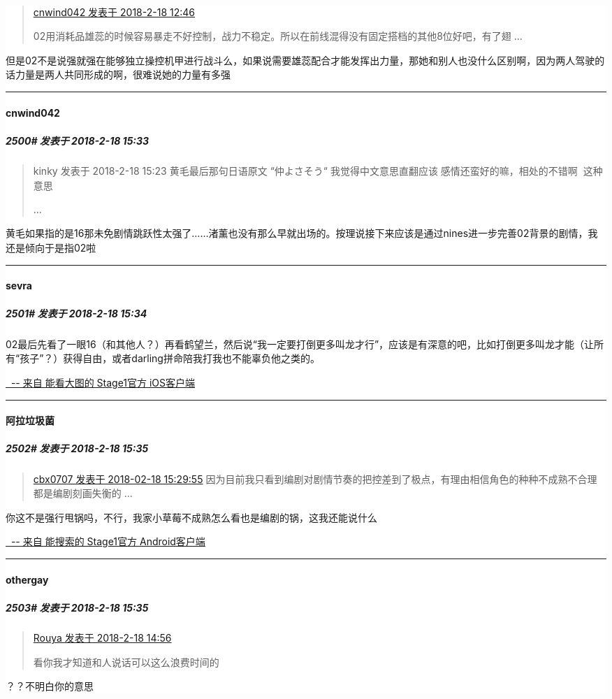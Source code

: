 
<blockquote><a href="httphttps://bbs.saraba1st.com/2b/forum.php?mod=redirect&amp;goto=findpost&amp;pid=38593759&amp;ptid=1582524" target="_blank">cnwind042 发表于 2018-2-18 12:46</a>

02用消耗品雄蕊的时候容易暴走不好控制，战力不稳定。所以在前线混得没有固定搭档的其他8位好吧，有了翅 ...</blockquote>
但是02不是说强就强在能够独立操控机甲进行战斗么，如果说需要雄蕊配合才能发挥出力量，那她和别人也没什么区别啊，因为两人驾驶的话力量是两人共同形成的啊，很难说她的力量有多强


*****

####  cnwind042  
##### 2500#       发表于 2018-2-18 15:33


<blockquote>kinky 发表于 2018-2-18 15:23
黄毛最后那句日语原文 “仲よさそう“ 我觉得中文意思直翻应该 感情还蛮好的嘛，相处的不错啊  这种意思


 ...</blockquote>
黄毛如果指的是16那未免剧情跳跃性太强了……渚薰也没有那么早就出场的。按理说接下来应该是通过nines进一步完善02背景的剧情，我还是倾向于是指02啦


*****

####  sevra  
##### 2501#       发表于 2018-2-18 15:34


02最后先看了一眼16（和其他人？）再看鹤望兰，然后说“我一定要打倒更多叫龙才行”，应该是有深意的吧，比如打倒更多叫龙才能（让所有“孩子”？）获得自由，或者darling拼命陪我打我也不能辜负他之类的。

[  -- 来自 能看大图的 Stage1官方 iOS客户端](https://itunes.apple.com/fi/app/saraba1st/id1221237470?mt=8)


*****

####  阿拉垃圾菌  
##### 2502#       发表于 2018-2-18 15:35


<blockquote><a href="httphttps://bbs.saraba1st.com/2b/forum.php?mod=redirect&amp;goto=findpost&amp;pid=38595317&amp;ptid=1582524" target="_blank">cbx0707 发表于 2018-02-18 15:29:55</a>
因为目前我只看到编剧对剧情节奏的把控差到了极点，有理由相信角色的种种不成熟不合理都是编剧刻画失衡的 ...</blockquote>你这不是强行甩锅吗，不行，我家小草莓不成熟怎么看也是编剧的锅，这我还能说什么

[  -- 来自 能搜索的 Stage1官方 Android客户端](https://www.coolapk.com/apk/140634)


*****

####  othergay  
##### 2503#       发表于 2018-2-18 15:35


<blockquote><a href="httphttps://bbs.saraba1st.com/2b/forum.php?mod=redirect&amp;goto=findpost&amp;pid=38594971&amp;ptid=1582524" target="_blank">Rouya 发表于 2018-2-18 14:56</a>

看你我才知道和人说话可以这么浪费时间的</blockquote>
？？不明白你的意思
